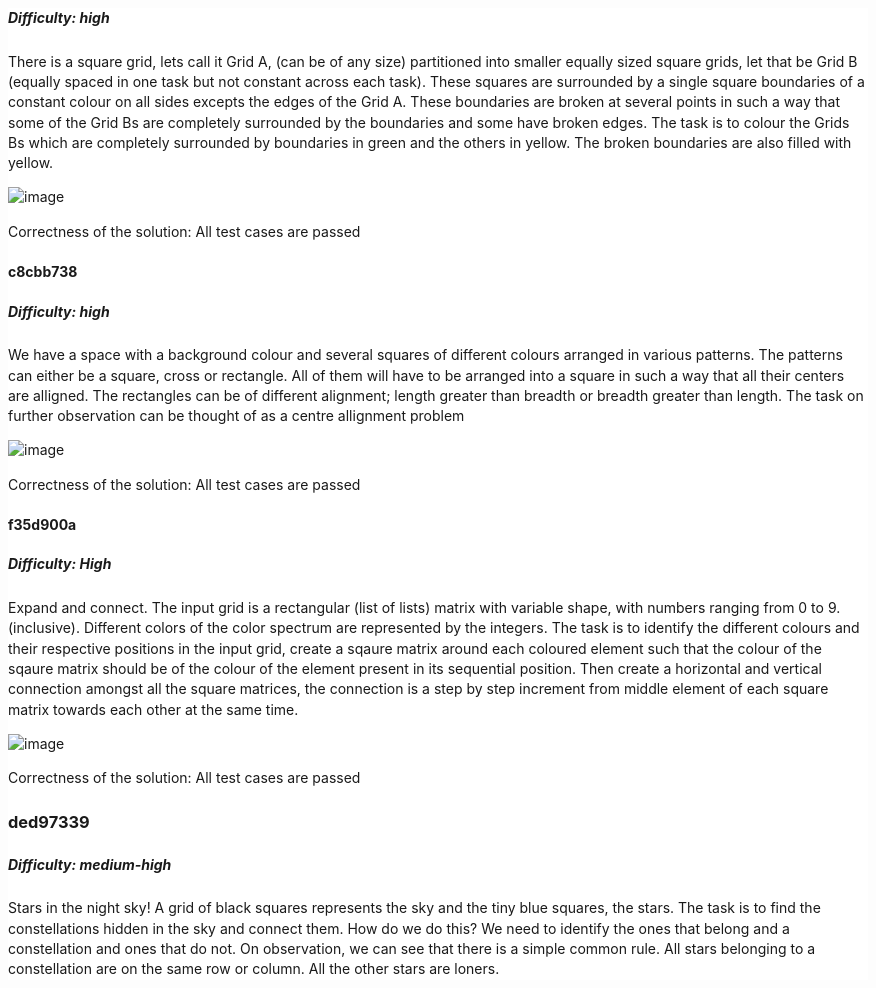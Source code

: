 ##### Difficulty: high

There is a square grid, lets call it Grid A, (can be of any size) partitioned into smaller equally sized square grids, let that be Grid B (equally spaced in one task but not constant across each task). These squares are surrounded by a single square boundaries of a constant colour on all sides excepts the edges of the Grid A. These boundaries are broken at several points in such a way that some of the Grid Bs are completely surrounded by the boundaries and some have broken edges. The task is to colour the Grids Bs which are completely surrounded by boundaries in green and the others in yellow. The broken boundaries are also filled with yellow.

![image](https://user-images.githubusercontent.com/74540513/143771351-3d6a3cdc-bfb9-48d8-b55f-5d2564912c16.png)

Correctness of the solution: All test cases are passed

#### c8cbb738

##### Difficulty: high

We have a space with a background colour and several squares of different colours arranged in various patterns. The patterns can either be a square, cross or rectangle. All of them will have to be arranged into a square in such a way that all their centers are alligned. The rectangles can be of different alignment; length greater than breadth or breadth greater than length. The task on further observation can be thought of as a centre allignment problem
    

![image](https://user-images.githubusercontent.com/74540513/143841385-ee34c01a-e222-4576-8f4c-56ea9a65c84b.png)

Correctness of the solution: All test cases are passed


#### f35d900a
##### Difficulty: High

Expand and connect. The input grid is a rectangular (list of lists) matrix with variable shape, with numbers ranging from 0 to 9. (inclusive). Different colors of the color spectrum are represented by the integers. The task is to identify the different colours and their respective positions in the input grid, create a sqaure matrix around each coloured element such that the colour of the sqaure matrix should be of the colour of the element present in its sequential position. Then create a horizontal and
vertical connection amongst all the square matrices, the connection is a step by step increment from middle element of each square matrix towards each other at the same time.

![image](https://user-images.githubusercontent.com/74540513/143908496-61d70002-1070-468e-9f2f-7bd39f5d4d3d.png)


Correctness of the solution: All test cases are passed


### ded97339

##### Difficulty: medium-high


Stars in the night sky! A grid of black squares represents the sky and the tiny blue squares, the stars. The task is to find the constellations hidden in the sky and connect them. How do we do this? We need to identify the ones that belong and a constellation and ones that do not. On observation, we can see that there is a simple common rule. All stars belonging to a constellation are on the same row or column.
All the other stars are loners. 
